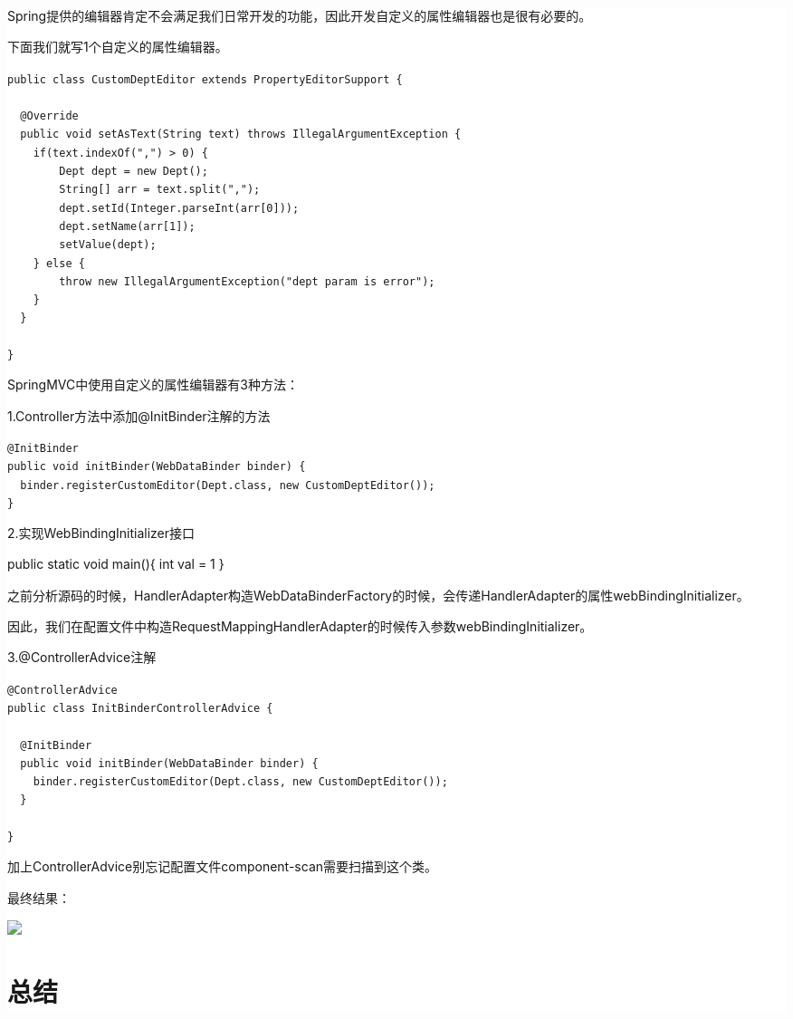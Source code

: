 Spring提供的编辑器肯定不会满足我们日常开发的功能，因此开发自定义的属性编辑器也是很有必要的。

下面我们就写1个自定义的属性编辑器。

    public class CustomDeptEditor extends PropertyEditorSupport {

      @Override
      public void setAsText(String text) throws IllegalArgumentException {
        if(text.indexOf(",") > 0) {
            Dept dept = new Dept();
            String[] arr = text.split(",");
            dept.setId(Integer.parseInt(arr[0]));
            dept.setName(arr[1]);
            setValue(dept);
        } else {
            throw new IllegalArgumentException("dept param is error");
        }
      }

    }

SpringMVC中使用自定义的属性编辑器有3种方法：

1.Controller方法中添加@InitBinder注解的方法

    @InitBinder
    public void initBinder(WebDataBinder binder) {
      binder.registerCustomEditor(Dept.class, new CustomDeptEditor());  
    }

2.实现WebBindingInitializer接口

   public static void main(){
       int val = 1
   }

之前分析源码的时候，HandlerAdapter构造WebDataBinderFactory的时候，会传递HandlerAdapter的属性webBindingInitializer。

因此，我们在配置文件中构造RequestMappingHandlerAdapter的时候传入参数webBindingInitializer。

3.@ControllerAdvice注解

    @ControllerAdvice
    public class InitBinderControllerAdvice {

      @InitBinder
      public void initBinder(WebDataBinder binder) {
        binder.registerCustomEditor(Dept.class, new CustomDeptEditor());  
      }

    }

加上ControllerAdvice别忘记配置文件component-scan需要扫描到这个类。

最终结果：

![](http://7x2wh6.com1.z0.glb.clouddn.com/springmvc-databind-typeconvert23.png)

# 总结
